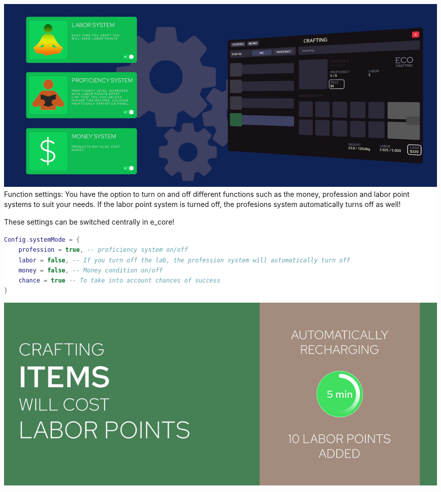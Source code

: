 ![eco_crafting gallery](https://github.com/Ekhion76/eco_crafting/blob/main/previews/functionality.jpg)
Function settings:
You have the option to turn on and off different functions such as the money, profession and labor point systems to suit your needs.
If the labor point system is turned off, the profesions system automatically turns off as well!

These settings can be switched centrally in e_core!

```lua
Config.systemMode = {
    profession = true, -- proficiency system on/off
    labor = false, -- If you turn off the lab, the profession system will automatically turn off
    money = false, -- Money condition on/off
    chance = true -- To take into account chances of success
}
```

![eco_crafting gallery](https://github.com/Ekhion76/eco_crafting/blob/main/previews/labor_points.jpg)